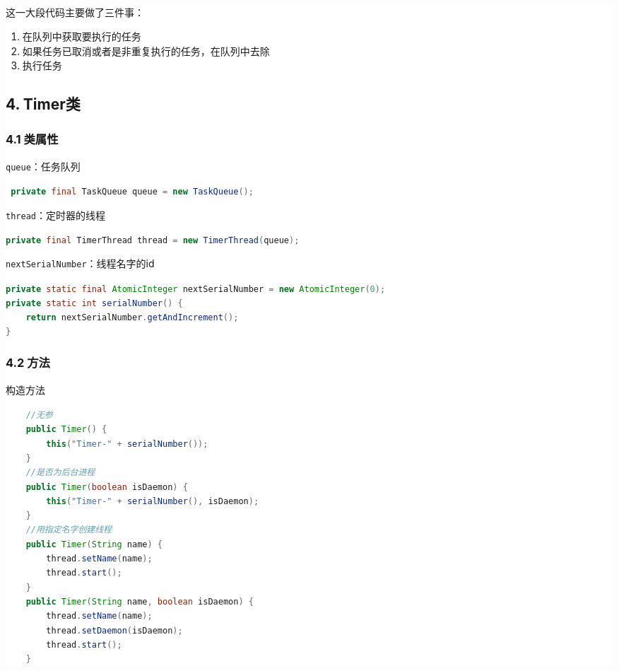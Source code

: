 这一大段代码主要做了三件事：

1. 在队列中获取要执行的任务
2. 如果任务已取消或者是非重复执行的任务，在队列中去除
3. 执行任务

## 4. Timer类

### 4.1 类属性

`queue`：任务队列

```java
 private final TaskQueue queue = new TaskQueue();
```

`thread`：定时器的线程

```java
private final TimerThread thread = new TimerThread(queue);
```

`nextSerialNumber`：线程名字的id

```java
private static final AtomicInteger nextSerialNumber = new AtomicInteger(0);
private static int serialNumber() {
    return nextSerialNumber.getAndIncrement();
}
```

### 4.2 方法

构造方法

```java
    //无参
    public Timer() {
        this("Timer-" + serialNumber());
    }
    //是否为后台进程
    public Timer(boolean isDaemon) {
        this("Timer-" + serialNumber(), isDaemon);
    }
    //用指定名字创建线程
    public Timer(String name) {
        thread.setName(name);
        thread.start();
    }
    public Timer(String name, boolean isDaemon) {
        thread.setName(name);
        thread.setDaemon(isDaemon);
        thread.start();
    }

```
